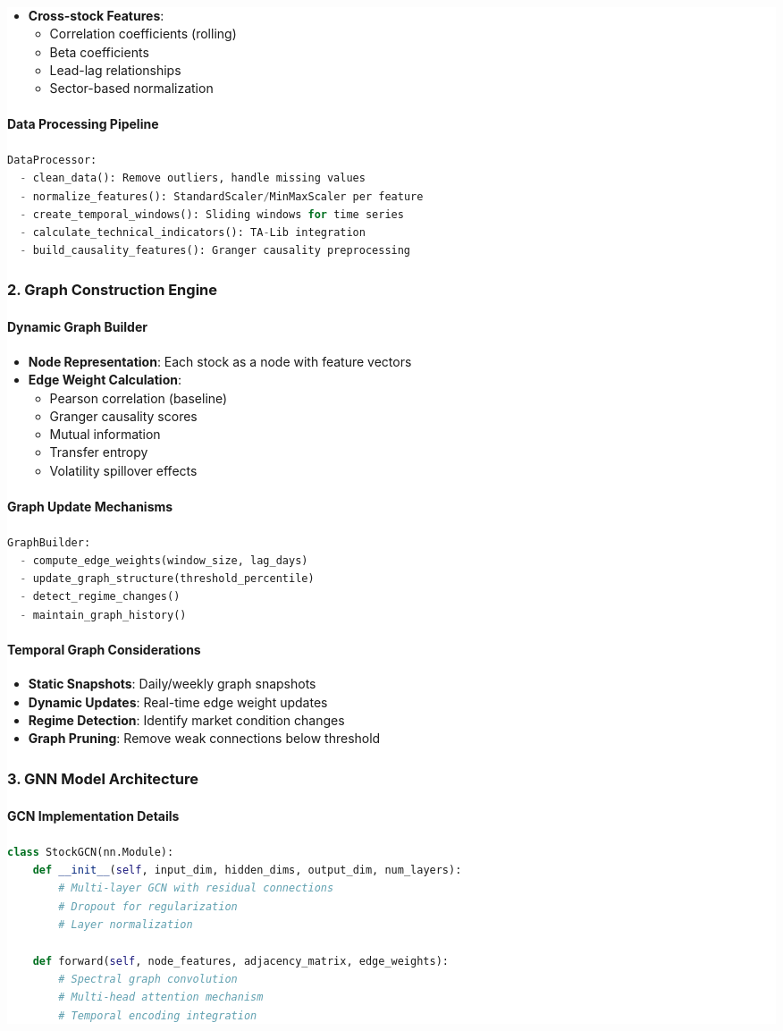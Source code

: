 - **Cross-stock Features**:
  - Correlation coefficients (rolling)
  - Beta coefficients
  - Lead-lag relationships
  - Sector-based normalization

#### Data Processing Pipeline
```python
DataProcessor:
  - clean_data(): Remove outliers, handle missing values
  - normalize_features(): StandardScaler/MinMaxScaler per feature
  - create_temporal_windows(): Sliding windows for time series
  - calculate_technical_indicators(): TA-Lib integration
  - build_causality_features(): Granger causality preprocessing
```

### 2. Graph Construction Engine

#### Dynamic Graph Builder
- **Node Representation**: Each stock as a node with feature vectors
- **Edge Weight Calculation**:
  - Pearson correlation (baseline)
  - Granger causality scores
  - Mutual information
  - Transfer entropy
  - Volatility spillover effects

#### Graph Update Mechanisms
```python
GraphBuilder:
  - compute_edge_weights(window_size, lag_days)
  - update_graph_structure(threshold_percentile)
  - detect_regime_changes()
  - maintain_graph_history()
```

#### Temporal Graph Considerations
- **Static Snapshots**: Daily/weekly graph snapshots
- **Dynamic Updates**: Real-time edge weight updates
- **Regime Detection**: Identify market condition changes
- **Graph Pruning**: Remove weak connections below threshold

### 3. GNN Model Architecture

#### GCN Implementation Details
```python
class StockGCN(nn.Module):
    def __init__(self, input_dim, hidden_dims, output_dim, num_layers):
        # Multi-layer GCN with residual connections
        # Dropout for regularization
        # Layer normalization

    def forward(self, node_features, adjacency_matrix, edge_weights):
        # Spectral graph convolution
        # Multi-head attention mechanism
        # Temporal encoding integration
```
